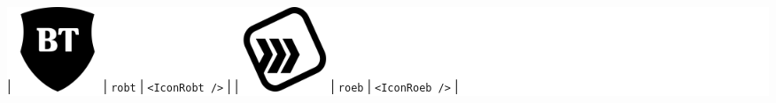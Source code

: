 | <img src=".preview/icons/robt.png" width="96" height="96" alt="robt" /> | `robt` | `<IconRobt />` |
| <img src=".preview/icons/roeb.png" width="96" height="96" alt="roeb" /> | `roeb` | `<IconRoeb />` |